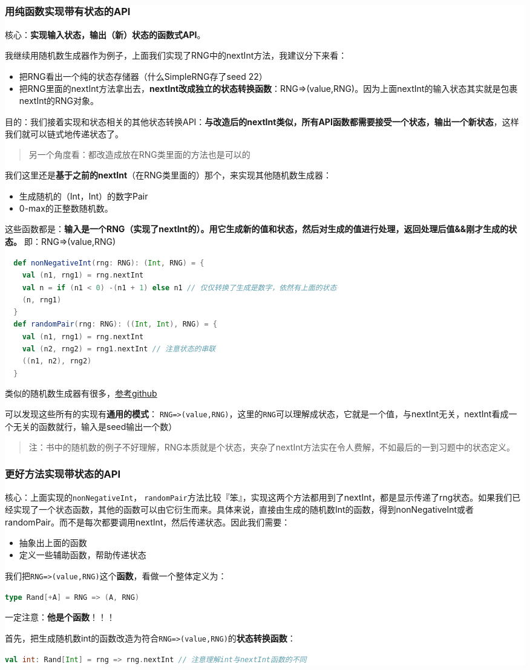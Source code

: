 ### 用纯函数实现带有状态的API

核心：**实现输入状态，输出（新）状态的函数式API**。

我继续用随机数生成器作为例子，上面我们实现了RNG中的nextInt方法，我建议分下来看：

* 把RNG看出一个纯的状态存储器（什么SimpleRNG存了seed 22）
* 把RNG里面的nextInt方法拿出去，**nextInt改成独立的状态转换函数**：RNG=>(value,RNG)。因为上面nextInt的输入状态其实就是包裹nextInt的RNG对象。

目的：我们接着实现和状态相关的其他状态转换API：**与改造后的nextInt类似，所有API函数都需要接受一个状态，输出一个新状态**，这样我们就可以链式地传递状态了。

> 另一个角度看：都改造成放在RNG类里面的方法也是可以的

我们这里还是**基于之前的nextInt**（在RNG类里面的）那个，来实现其他随机数生成器：

* 生成随机的（Int，Int）的数字Pair
* 0-max的正整数随机数。

这些函数都是：**输入是一个RNG（实现了nextInt的）。用它生成新的值和状态，然后对生成的值进行处理，返回处理后值&&刚才生成的状态。**
即：RNG=>(value,RNG)

```scala 
  def nonNegativeInt(rng: RNG): (Int, RNG) = {
    val (n1, rng1) = rng.nextInt
    val n = if (n1 < 0) -(n1 + 1) else n1 // 仅仅转换了生成是数字，依然有上面的状态
    (n, rng1)
  }  
  def randomPair(rng: RNG): ((Int, Int), RNG) = {
    val (n1, rng1) = rng.nextInt
    val (n2, rng2) = rng1.nextInt // 注意状态的串联
    ((n1, n2), rng2)
  }
```

类似的随机数生成器有很多，[参考github](https://github.com/muzhi1991/learn-fp-in-scala/blob/28ed9e5cbae3f588ae6ec07fce4f3a01183710ab/src/chapter6/RNG.scala#L40-L91)

可以发现这些所有的实现有**通用的模式**：
`RNG=>(value,RNG)`，这里的`RNG`可以理解成状态，它就是一个值，与nextInt无关，nextInt看成一个无关的函数就行，输入是seed输出一个数）

> 注：书中的随机数的例子不好理解，RNG本质就是个状态，夹杂了nextInt方法实在令人费解，不如最后的一到习题中的状态定义。

### 更好方法实现带状态的API
核心：上面实现的`nonNegativeInt`， `randomPair`方法比较『笨』，实现这两个方法都用到了nextInt，都是显示传递了rng状态。如果我们已经实现了一个状态函数，其他的函数可以由它衍生而来。具体来说，直接由生成的随机数Int的函数，得到nonNegativeInt或者randomPair。而不是每次都要调用nextInt，然后传递状态。因此我们需要：
* 抽象出上面的函数
* 定义一些辅助函数，帮助传递状态

我们把`RNG=>(value,RNG)`这个**函数**，看做一个整体定义为：
```scala
type Rand[+A] = RNG => (A, RNG)
```

一定注意：**他是个函数**！！！

首先，把生成随机数int的函数改造为符合`RNG=>(value,RNG)`的**状态转换函数**：

```scala
val int: Rand[Int] = rng => rng.nextInt // 注意理解int与nextInt函数的不同
```
